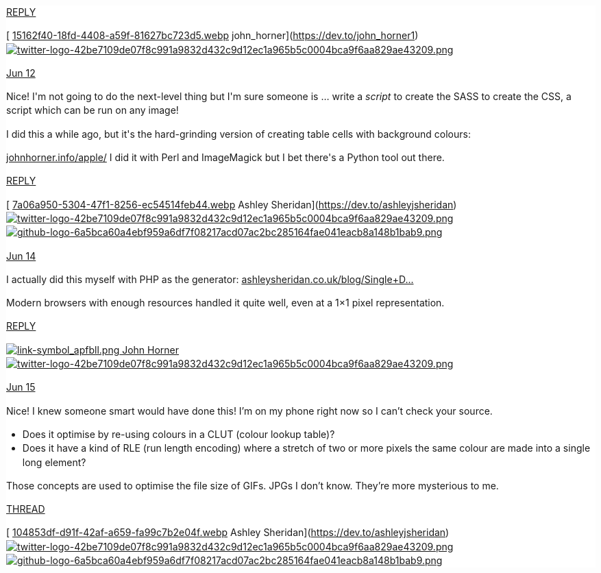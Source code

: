  [REPLY](https://dev.to/jnschrag/creating-pixel-art-with-css-3451#/jnschrag/creating-pixel-art-with-css-3451/comments/new/bm82)

 [  [15162f40-18fd-4408-a59f-81627bc723d5.webp](../_resources/d9c07a6b61f6252d2e25e2bc88229f8e.webp)     john_horner](https://dev.to/john_horner1)  [![twitter-logo-42be7109de07f8c991a9832d432c9d12ec1a965b5c0004bca9f6aa829ae43209.png](../_resources/b45a941562dca194657f3b61ad71bf74.png)](https://twitter.com/john_horner1)

 [ Jun 12](https://dev.to/john_horner1/comment/bne4)

Nice! I'm not going to do the next-level thing but I'm sure someone is … write a *script* to create the SASS to create the CSS, a script which can be run on any image!

I did this a while ago, but it's the hard-grinding version of creating table cells with background colours:

[johnhorner.info/apple/](http://johnhorner.info/apple/)
I did it with Perl and ImageMagick but I bet there's a Python tool out there.

 [REPLY](https://dev.to/jnschrag/creating-pixel-art-with-css-3451#/jnschrag/creating-pixel-art-with-css-3451/comments/new/bne4)

 [  [7a06a950-5304-47f1-8256-ec54514feb44.webp](../_resources/8692492497345f465cc6d6e9f2f60a17.webp)     Ashley Sheridan](https://dev.to/ashleyjsheridan)  [![twitter-logo-42be7109de07f8c991a9832d432c9d12ec1a965b5c0004bca9f6aa829ae43209.png](../_resources/b45a941562dca194657f3b61ad71bf74.png)](https://twitter.com/AshleyJSheridan)  [![github-logo-6a5bca60a4ebf959a6df7f08217acd07ac2bc285164fae041eacb8a148b1bab9.png](../_resources/bbf13cfb10858d1a2b4d9b9a8a6930cc.png)](https://github.com/AshleyJSheridan)

 [ Jun 14](https://dev.to/ashleyjsheridan/comment/bp12)

I actually did this myself with PHP as the generator: [ashleysheridan.co.uk/blog/Single+D...](http://www.ashleysheridan.co.uk/blog/Single+Div+CSS+Mona+Lisa)

Modern browsers with enough resources handled it quite well, even at a 1×1 pixel representation.

 [REPLY](https://dev.to/jnschrag/creating-pixel-art-with-css-3451#/jnschrag/creating-pixel-art-with-css-3451/comments/new/bp12)

 [![link-symbol_apfbll.png](../_resources/adc6fa109278231ff98f79875481dc2c.webp)     John Horner](https://dev.to/johnhorner)  [![twitter-logo-42be7109de07f8c991a9832d432c9d12ec1a965b5c0004bca9f6aa829ae43209.png](../_resources/b45a941562dca194657f3b61ad71bf74.png)](https://twitter.com/johnhorner)

 [ Jun 15](https://dev.to/johnhorner/comment/bppb)

Nice! I knew someone smart would have done this!
I’m on my phone right now so I can’t check your source.

- Does it optimise by re-using colours in a CLUT (colour lookup table)?
- Does it have a kind of RLE (run length encoding) where a stretch of two or more pixels the same colour are made into a single long element?

Those concepts are used to optimise the file size of GIFs. JPGs I don’t know. They’re more mysterious to me.

 [THREAD](https://dev.to/jnschrag/creating-pixel-art-with-css-3451#/jnschrag/creating-pixel-art-with-css-3451/comments/new/bppb)

 [  [104853df-d91f-42af-a659-fa99c7b2e04f.webp](../_resources/8692492497345f465cc6d6e9f2f60a17.webp)     Ashley Sheridan](https://dev.to/ashleyjsheridan)  [![twitter-logo-42be7109de07f8c991a9832d432c9d12ec1a965b5c0004bca9f6aa829ae43209.png](../_resources/b45a941562dca194657f3b61ad71bf74.png)](https://twitter.com/AshleyJSheridan)  [![github-logo-6a5bca60a4ebf959a6df7f08217acd07ac2bc285164fae041eacb8a148b1bab9.png](../_resources/bbf13cfb10858d1a2b4d9b9a8a6930cc.png)](https://github.com/AshleyJSheridan)
